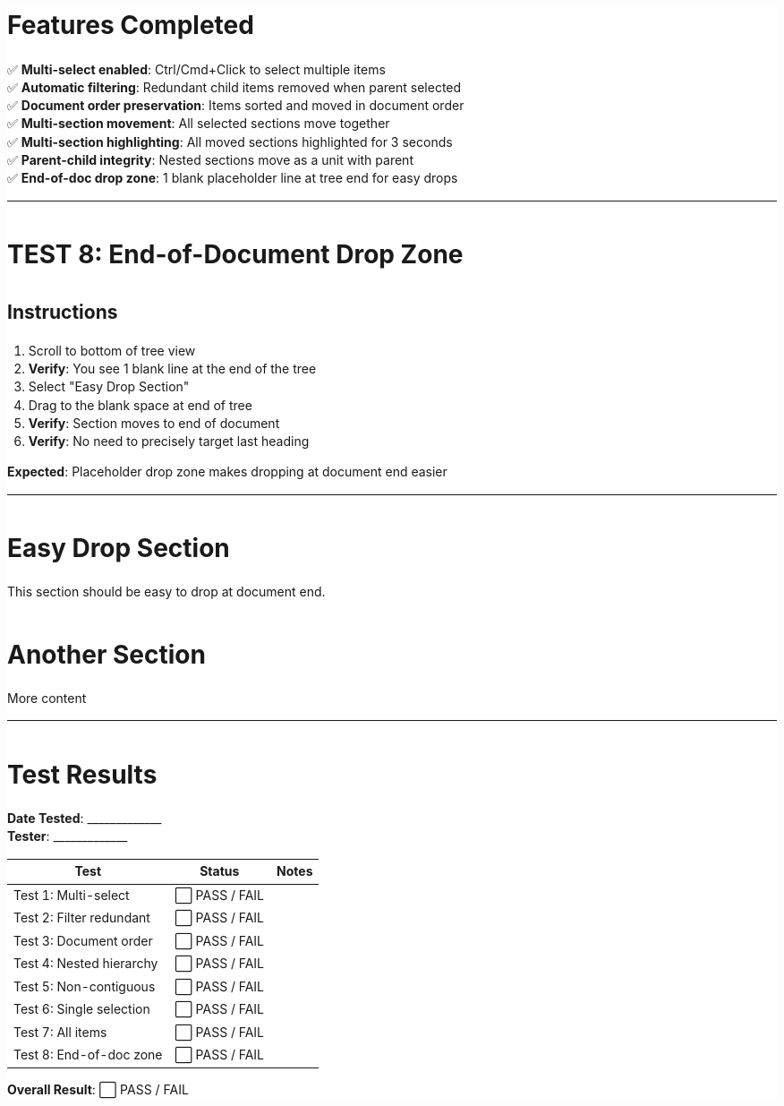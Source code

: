 
# Features Completed

✅ **Multi-select enabled**: Ctrl/Cmd+Click to select multiple items  
✅ **Automatic filtering**: Redundant child items removed when parent selected  
✅ **Document order preservation**: Items sorted and moved in document order  
✅ **Multi-section movement**: All selected sections move together  
✅ **Multi-section highlighting**: All moved sections highlighted for 3 seconds  
✅ **Parent-child integrity**: Nested sections move as a unit with parent  
✅ **End-of-doc drop zone**: 1 blank placeholder line at tree end for easy drops

---

# TEST 8: End-of-Document Drop Zone

## Instructions
1. Scroll to bottom of tree view
2. **Verify**: You see 1 blank line at the end of the tree
3. Select "Easy Drop Section"
4. Drag to the blank space at end of tree
5. **Verify**: Section moves to end of document
6. **Verify**: No need to precisely target last heading

**Expected**: Placeholder drop zone makes dropping at document end easier

---

# Easy Drop Section
This section should be easy to drop at document end.

# Another Section
More content

---

# Test Results

**Date Tested**: _____________  
**Tester**: _____________  

| Test | Status | Notes |
|------|--------|-------|
| Test 1: Multi-select | ⬜ PASS / FAIL |  |
| Test 2: Filter redundant | ⬜ PASS / FAIL |  |
| Test 3: Document order | ⬜ PASS / FAIL |  |
| Test 4: Nested hierarchy | ⬜ PASS / FAIL |  |
| Test 5: Non-contiguous | ⬜ PASS / FAIL |  |
| Test 6: Single selection | ⬜ PASS / FAIL |  |
| Test 7: All items | ⬜ PASS / FAIL |  |
| Test 8: End-of-doc zone | ⬜ PASS / FAIL |  |

**Overall Result**: ⬜ PASS / FAIL
